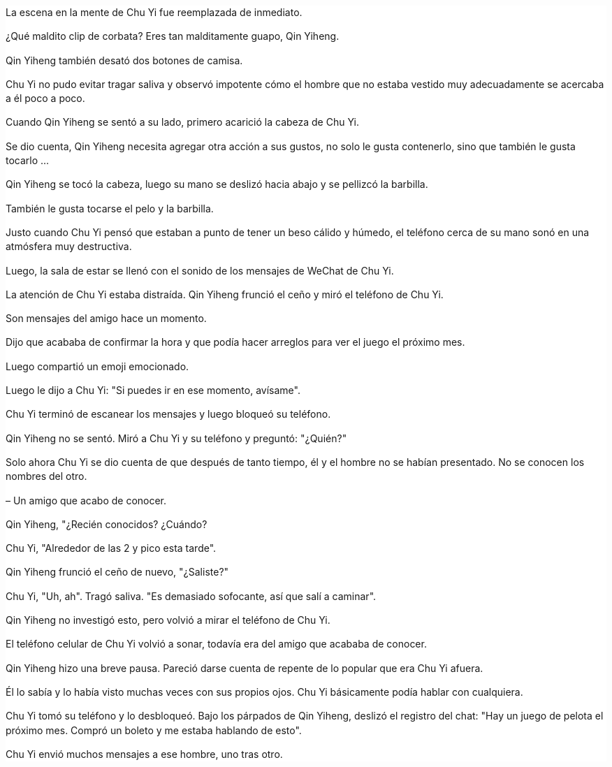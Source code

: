 La escena en la mente de Chu Yi fue reemplazada de inmediato.

¿Qué maldito clip de corbata? Eres tan malditamente guapo, Qin Yiheng.

Qin Yiheng también desató dos botones de camisa.

Chu Yi no pudo evitar tragar saliva y observó impotente cómo el hombre que no estaba vestido muy adecuadamente se acercaba a él poco a poco.

Cuando Qin Yiheng se sentó a su lado, primero acarició la cabeza de Chu Yi.

Se dio cuenta, Qin Yiheng necesita agregar otra acción a sus gustos, no solo le gusta contenerlo, sino que también le gusta tocarlo ...

Qin Yiheng se tocó la cabeza, luego su mano se deslizó hacia abajo y se pellizcó la barbilla.

También le gusta tocarse el pelo y la barbilla.

Justo cuando Chu Yi pensó que estaban a punto de tener un beso cálido y húmedo, el teléfono cerca de su mano sonó en una atmósfera muy destructiva.

Luego, la sala de estar se llenó con el sonido de los mensajes de WeChat de Chu Yi.

La atención de Chu Yi estaba distraída. Qin Yiheng frunció el ceño y miró el teléfono de Chu Yi.

Son mensajes del amigo hace un momento.

Dijo que acababa de confirmar la hora y que podía hacer arreglos para ver el juego el próximo mes.

Luego compartió un emoji emocionado.

Luego le dijo a Chu Yi: "Si puedes ir en ese momento, avísame".

Chu Yi terminó de escanear los mensajes y luego bloqueó su teléfono.

Qin Yiheng no se sentó. Miró a Chu Yi y su teléfono y preguntó: "¿Quién?"

Solo ahora Chu Yi se dio cuenta de que después de tanto tiempo, él y el hombre no se habían presentado. No se conocen los nombres del otro.

– Un amigo que acabo de conocer.

Qin Yiheng, "¿Recién conocidos? ¿Cuándo?

Chu Yi, "Alrededor de las 2 y pico esta tarde".

Qin Yiheng frunció el ceño de nuevo, "¿Saliste?"

Chu Yi, "Uh, ah". Tragó saliva. "Es demasiado sofocante, así que salí a caminar".

Qin Yiheng no investigó esto, pero volvió a mirar el teléfono de Chu Yi.

El teléfono celular de Chu Yi volvió a sonar, todavía era del amigo que acababa de conocer.

Qin Yiheng hizo una breve pausa. Pareció darse cuenta de repente de lo popular que era Chu Yi afuera.

Él lo sabía y lo había visto muchas veces con sus propios ojos. Chu Yi básicamente podía hablar con cualquiera.

Chu Yi tomó su teléfono y lo desbloqueó. Bajo los párpados de Qin Yiheng, deslizó el registro del chat: "Hay un juego de pelota el próximo mes. Compró un boleto y me estaba hablando de esto".

Chu Yi envió muchos mensajes a ese hombre, uno tras otro.
